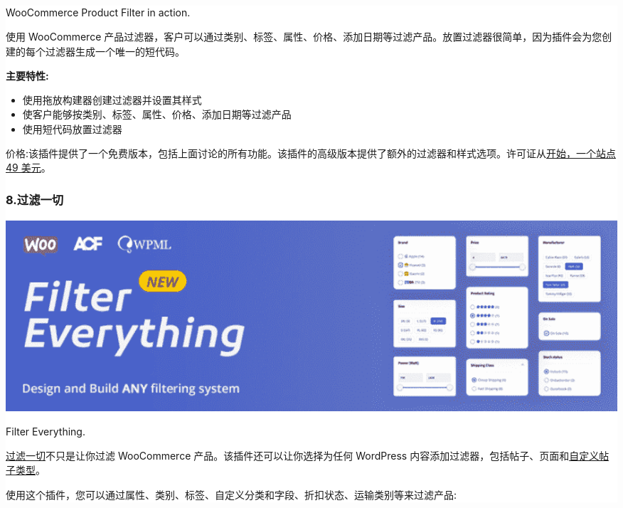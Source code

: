 WooCommerce Product Filter in action.



使用 WooCommerce 产品过滤器，客户可以通过类别、标签、属性、价格、添加日期等过滤产品。放置过滤器很简单，因为插件会为您创建的每个过滤器生成一个唯一的短代码。

**主要特性:**

*   使用拖放构建器创建过滤器并设置其样式
*   使客户能够按类别、标签、属性、价格、添加日期等过滤产品
*   使用短代码放置过滤器

价格:该插件提供了一个免费版本，包括上面讨论的所有功能。该插件的高级版本提供了额外的过滤器和样式选项。许可证从[开始，一个站点 49 美元](https://woobewoo.com/plugins/woocommerce-filter/)。

### 8.过滤一切

![The Filter Everything plugin](img/6225c4dd9c3f1d3f5f09853471b2be19.png)

Filter Everything.



[过滤一切](https://wordpress.org/plugins/filter-everything/)不只是让你过滤 WooCommerce 产品。该插件还可以让你选择为任何 WordPress 内容添加过滤器，包括帖子、页面和[自定义帖子类型](https://kinsta.com/blog/wordpress-custom-post-types/)。

使用这个插件，您可以通过属性、类别、标签、自定义分类和字段、折扣状态、运输类别等来过滤产品:
